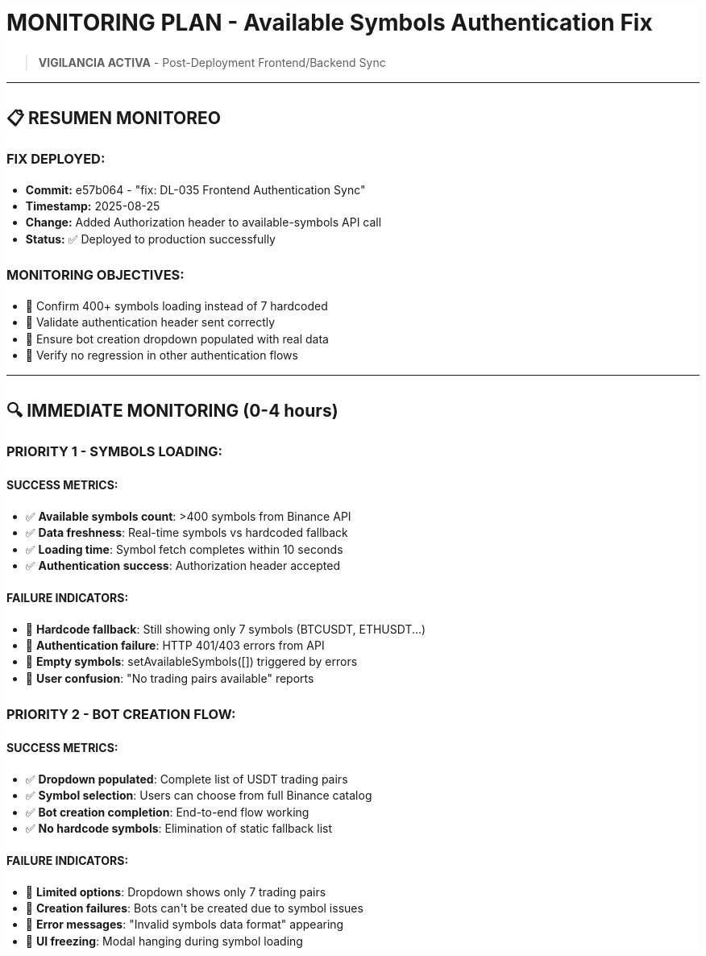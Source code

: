 # MONITORING PLAN - Available Symbols Authentication Fix
> **VIGILANCIA ACTIVA** - Post-Deployment Frontend/Backend Sync

---

## 📋 **RESUMEN MONITOREO**

### **FIX DEPLOYED:**
- **Commit:** e57b064 - "fix: DL-035 Frontend Authentication Sync"
- **Timestamp:** 2025-08-25 
- **Change:** Added Authorization header to available-symbols API call
- **Status:** ✅ Deployed to production successfully

### **MONITORING OBJECTIVES:**
- 🎯 Confirm 400+ symbols loading instead of 7 hardcoded
- 🎯 Validate authentication header sent correctly
- 🎯 Ensure bot creation dropdown populated with real data
- 🎯 Verify no regression in other authentication flows

---

## 🔍 **IMMEDIATE MONITORING (0-4 hours)**

### **PRIORITY 1 - SYMBOLS LOADING:**

#### **SUCCESS METRICS:**
- ✅ **Available symbols count**: >400 symbols from Binance API
- ✅ **Data freshness**: Real-time symbols vs hardcoded fallback
- ✅ **Loading time**: Symbol fetch completes within 10 seconds
- ✅ **Authentication success**: Authorization header accepted

#### **FAILURE INDICATORS:**
- 🚨 **Hardcode fallback**: Still showing only 7 symbols (BTCUSDT, ETHUSDT...)
- 🚨 **Authentication failure**: HTTP 401/403 errors from API
- 🚨 **Empty symbols**: setAvailableSymbols([]) triggered by errors
- 🚨 **User confusion**: "No trading pairs available" reports

### **PRIORITY 2 - BOT CREATION FLOW:**

#### **SUCCESS METRICS:**
- ✅ **Dropdown populated**: Complete list of USDT trading pairs
- ✅ **Symbol selection**: Users can choose from full Binance catalog
- ✅ **Bot creation completion**: End-to-end flow working
- ✅ **No hardcode symbols**: Elimination of static fallback list

#### **FAILURE INDICATORS:**
- 🚨 **Limited options**: Dropdown shows only 7 trading pairs
- 🚨 **Creation failures**: Bots can't be created due to symbol issues
- 🚨 **Error messages**: "Invalid symbols data format" appearing
- 🚨 **UI freezing**: Modal hanging during symbol loading
